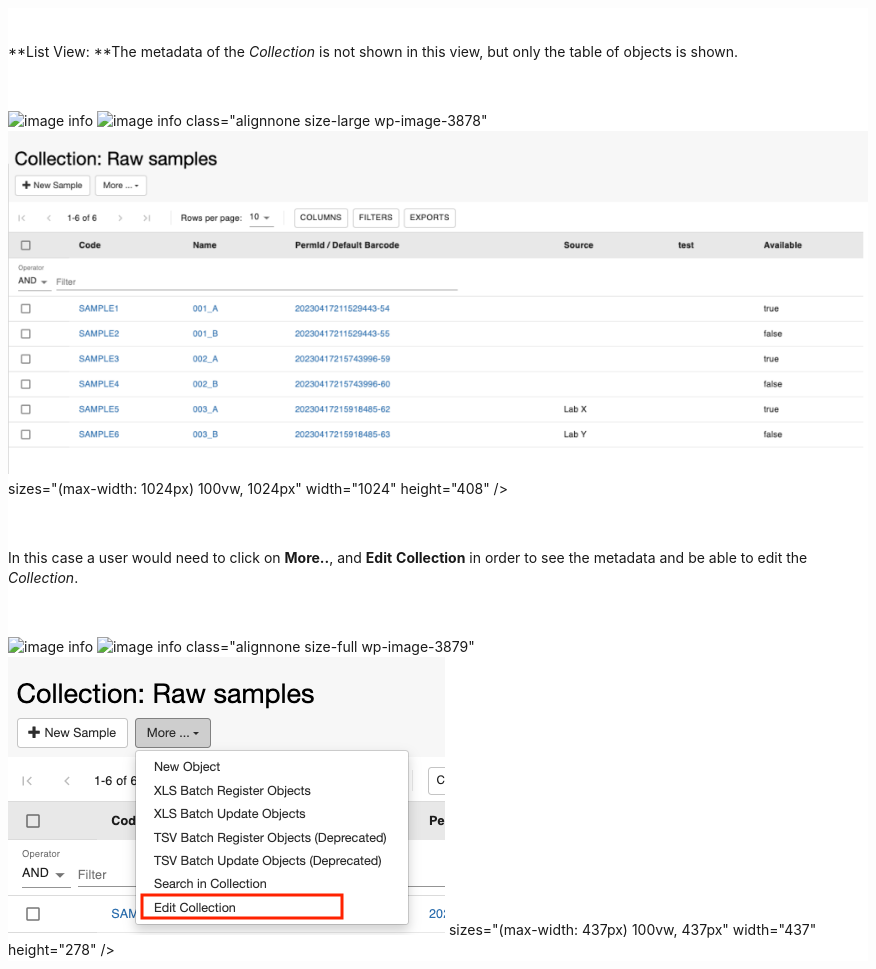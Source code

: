  

**List View: **The metadata of the *Collection* is not shown in this
view, but only the table of objects is shown.

 

![image info]()
![image info](img/collection-list-view-1024x408.png")
class="alignnone size-large wp-image-3878"
![image info](img/collection-list-view-1024x408.png)
sizes="(max-width: 1024px) 100vw, 1024px" width="1024" height="408" />

 

In this case a user would need to click on **More..**, and **Edit**
**Collection** in order to see the metadata and be able to edit the
*Collection*.

 

![image info]()
![image info](img/collection-list-view-edit-collection.png")
class="alignnone size-full wp-image-3879"
![image info](img/collection-list-view-edit-collection.png)
sizes="(max-width: 437px) 100vw, 437px" width="437" height="278" />
